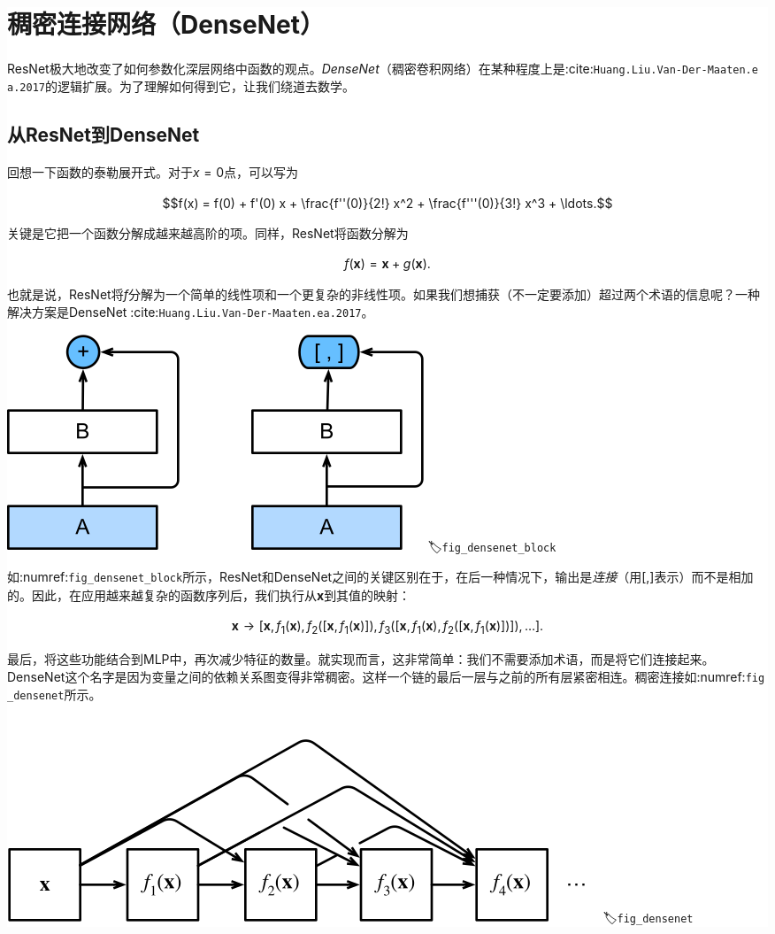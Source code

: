 # 稠密连接网络（DenseNet）

ResNet极大地改变了如何参数化深层网络中函数的观点。*DenseNet*（稠密卷积网络）在某种程度上是:cite:`Huang.Liu.Van-Der-Maaten.ea.2017`的逻辑扩展。为了理解如何得到它，让我们绕道去数学。

## 从ResNet到DenseNet

回想一下函数的泰勒展开式。对于$x = 0$点，可以写为

$$f(x) = f(0) + f'(0) x + \frac{f''(0)}{2!}  x^2 + \frac{f'''(0)}{3!}  x^3 + \ldots.$$

关键是它把一个函数分解成越来越高阶的项。同样，ResNet将函数分解为

$$f(\mathbf{x}) = \mathbf{x} + g(\mathbf{x}).$$

也就是说，ResNet将$f$分解为一个简单的线性项和一个更复杂的非线性项。如果我们想捕获（不一定要添加）超过两个术语的信息呢？一种解决方案是DenseNet :cite:`Huang.Liu.Van-Der-Maaten.ea.2017`。

![ResNet（左）与 DenseNet（右）在跨层连接上的主要区别：使用相加和使用连结。](../img/densenet-block.svg)
:label:`fig_densenet_block`

如:numref:`fig_densenet_block`所示，ResNet和DenseNet之间的关键区别在于，在后一种情况下，输出是*连接*（用$[,]$表示）而不是相加的。因此，在应用越来越复杂的函数序列后，我们执行从$\mathbf{x}$到其值的映射：

$$\mathbf{x} \to \left[
\mathbf{x},
f_1(\mathbf{x}),
f_2([\mathbf{x}, f_1(\mathbf{x})]), f_3([\mathbf{x}, f_1(\mathbf{x}), f_2([\mathbf{x}, f_1(\mathbf{x})])]), \ldots\right].$$

最后，将这些功能结合到MLP中，再次减少特征的数量。就实现而言，这非常简单：我们不需要添加术语，而是将它们连接起来。DenseNet这个名字是因为变量之间的依赖关系图变得非常稠密。这样一个链的最后一层与之前的所有层紧密相连。稠密连接如:numref:`fig_densenet`所示。

![稠密连接。](../img/densenet.svg)
:label:`fig_densenet`
